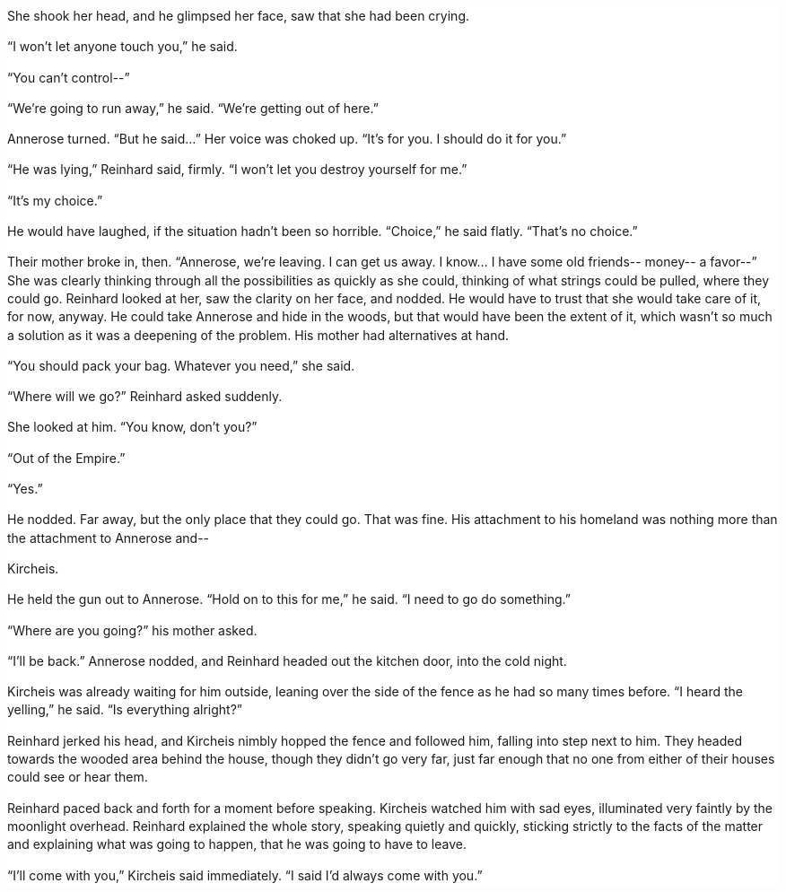She shook her head, and he glimpsed her face, saw that she had been crying\. 

“I won’t let anyone touch you,” he said\.

“You can’t control\-\-”

“We’re going to run away,” he said\. “We’re getting out of here\.”

Annerose turned\. “But he said…” Her voice was choked up\. “It’s for you\. I should do it for you\.”

“He was lying,” Reinhard said, firmly\. “I won’t let you destroy yourself for me\.”

“It’s my choice\.”

He would have laughed, if the situation hadn’t been so horrible\. “Choice,” he said flatly\. “That’s no choice\.”

Their mother broke in, then\. “Annerose, we’re leaving\. I can get us away\. I know… I have some old friends\-\- money\-\- a favor\-\-” She was clearly thinking through all the possibilities as quickly as she could, thinking of what strings could be pulled, where they could go\. Reinhard looked at her, saw the clarity on her face, and nodded\. He would have to trust that she would take care of it, for now, anyway\. He could take Annerose and hide in the woods, but that would have been the extent of it, which wasn’t so much a solution as it was a deepening of the problem\. His mother had alternatives at hand\.

“You should pack your bag\. Whatever you need,” she said\.

“Where will we go?” Reinhard asked suddenly\.

She looked at him\. “You know, don’t you?”

“Out of the Empire\.”

“Yes\.”

He nodded\. Far away, but the only place that they could go\. That was fine\. His attachment to his homeland was nothing more than the attachment to Annerose and\-\- 

Kircheis\.

He held the gun out to Annerose\. “Hold on to this for me,” he said\. “I need to go do something\.”

“Where are you going?” his mother asked\.

“I’ll be back\.” Annerose nodded, and Reinhard headed out the kitchen door, into the cold night\.

Kircheis was already waiting for him outside, leaning over the side of the fence as he had so many times before\. “I heard the yelling,” he said\. “Is everything alright?”

Reinhard jerked his head, and Kircheis nimbly hopped the fence and followed him, falling into step next to him\. They headed towards the wooded area behind the house, though they didn’t go very far, just far enough that no one from either of their houses could see or hear them\.

Reinhard paced back and forth for a moment before speaking\. Kircheis watched him with sad eyes, illuminated very faintly by the moonlight overhead\. Reinhard explained the whole story, speaking quietly and quickly, sticking strictly to the facts of the matter and explaining what was going to happen, that he was going to have to leave\.

“I’ll come with you,” Kircheis said immediately\. “I said I’d always come with you\.”
